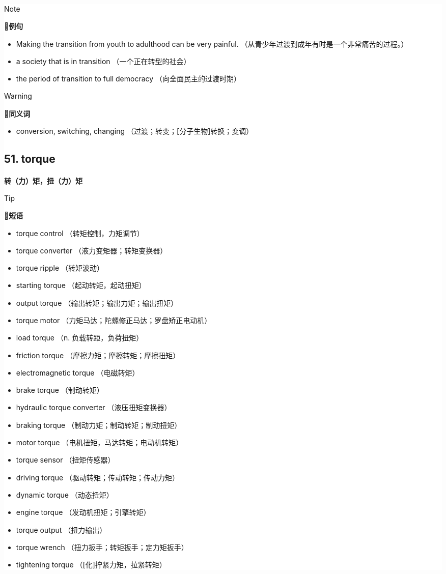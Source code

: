 > [!NOTE]
> **🎤例句**
> - Making the transition from youth to adulthood can be very painful. （从青少年过渡到成年有时是一个非常痛苦的过程。）
>
> - a society that is in transition （一个正在转型的社会）
>
> - the period of transition to full democracy （向全面民主的过渡时期）
>

> [!WARNING]
> **🤔同义词**
> - conversion, switching, changing （过渡；转变；[分子生物]转换；变调）
>

## 51. torque

**转（力）矩，扭（力）矩**

> [!TIP]
> **🤩短语**
> - torque control （转矩控制，力矩调节）
>
> - torque converter （液力变矩器；转矩变换器）
>
> - torque ripple （转矩波动）
>
> - starting torque （起动转矩，起动扭矩）
>
> - output torque （输出转矩；输出力矩；输出扭矩）
>
> - torque motor （力矩马达；陀螺修正马达；罗盘矫正电动机）
>
> - load torque （n. 负载转距，负荷扭矩）
>
> - friction torque （摩擦力矩；摩擦转矩；摩擦扭矩）
>
> - electromagnetic torque （电磁转矩）
>
> - brake torque （制动转矩）
>
> - hydraulic torque converter （液压扭矩变换器）
>
> - braking torque （制动力矩；制动转矩；制动扭矩）
>
> - motor torque （电机扭矩，马达转矩；电动机转矩）
>
> - torque sensor （扭矩传感器）
>
> - driving torque （驱动转矩；传动转矩；传动力矩）
>
> - dynamic torque （动态扭矩）
>
> - engine torque （发动机扭矩；引擎转矩）
>
> - torque output （扭力输出）
>
> - torque wrench （扭力扳手；转矩扳手；定力矩扳手）
>
> - tightening torque （[化]拧紧力矩，拉紧转矩）
>
